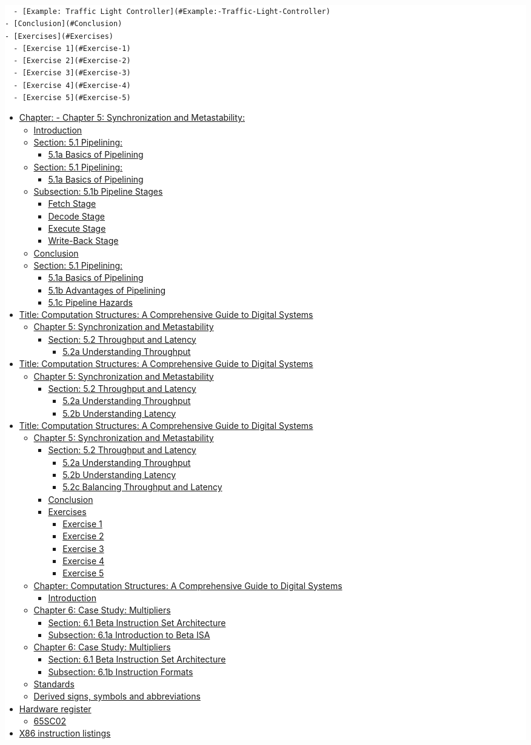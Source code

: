       - [Example: Traffic Light Controller](#Example:-Traffic-Light-Controller)
    - [Conclusion](#Conclusion)
    - [Exercises](#Exercises)
      - [Exercise 1](#Exercise-1)
      - [Exercise 2](#Exercise-2)
      - [Exercise 3](#Exercise-3)
      - [Exercise 4](#Exercise-4)
      - [Exercise 5](#Exercise-5)
  - [Chapter: - Chapter 5: Synchronization and Metastability:](#Chapter:---Chapter-5:-Synchronization-and-Metastability:)
    - [Introduction](#Introduction)
    - [Section: 5.1 Pipelining:](#Section:-5.1-Pipelining:)
      - [5.1a Basics of Pipelining](#5.1a-Basics-of-Pipelining)
    - [Section: 5.1 Pipelining:](#Section:-5.1-Pipelining:)
      - [5.1a Basics of Pipelining](#5.1a-Basics-of-Pipelining)
    - [Subsection: 5.1b Pipeline Stages](#Subsection:-5.1b-Pipeline-Stages)
      - [Fetch Stage](#Fetch-Stage)
      - [Decode Stage](#Decode-Stage)
      - [Execute Stage](#Execute-Stage)
      - [Write-Back Stage](#Write-Back-Stage)
    - [Conclusion](#Conclusion)
    - [Section: 5.1 Pipelining:](#Section:-5.1-Pipelining:)
      - [5.1a Basics of Pipelining](#5.1a-Basics-of-Pipelining)
      - [5.1b Advantages of Pipelining](#5.1b-Advantages-of-Pipelining)
      - [5.1c Pipeline Hazards](#5.1c-Pipeline-Hazards)
- [Title: Computation Structures: A Comprehensive Guide to Digital Systems](#Title:-Computation-Structures:-A-Comprehensive-Guide-to-Digital-Systems)
  - [Chapter 5: Synchronization and Metastability](#Chapter-5:-Synchronization-and-Metastability)
    - [Section: 5.2 Throughput and Latency](#Section:-5.2-Throughput-and-Latency)
      - [5.2a Understanding Throughput](#5.2a-Understanding-Throughput)
- [Title: Computation Structures: A Comprehensive Guide to Digital Systems](#Title:-Computation-Structures:-A-Comprehensive-Guide-to-Digital-Systems)
  - [Chapter 5: Synchronization and Metastability](#Chapter-5:-Synchronization-and-Metastability)
    - [Section: 5.2 Throughput and Latency](#Section:-5.2-Throughput-and-Latency)
      - [5.2a Understanding Throughput](#5.2a-Understanding-Throughput)
      - [5.2b Understanding Latency](#5.2b-Understanding-Latency)
- [Title: Computation Structures: A Comprehensive Guide to Digital Systems](#Title:-Computation-Structures:-A-Comprehensive-Guide-to-Digital-Systems)
  - [Chapter 5: Synchronization and Metastability](#Chapter-5:-Synchronization-and-Metastability)
    - [Section: 5.2 Throughput and Latency](#Section:-5.2-Throughput-and-Latency)
      - [5.2a Understanding Throughput](#5.2a-Understanding-Throughput)
      - [5.2b Understanding Latency](#5.2b-Understanding-Latency)
      - [5.2c Balancing Throughput and Latency](#5.2c-Balancing-Throughput-and-Latency)
    - [Conclusion](#Conclusion)
    - [Exercises](#Exercises)
      - [Exercise 1](#Exercise-1)
      - [Exercise 2](#Exercise-2)
      - [Exercise 3](#Exercise-3)
      - [Exercise 4](#Exercise-4)
      - [Exercise 5](#Exercise-5)
  - [Chapter: Computation Structures: A Comprehensive Guide to Digital Systems](#Chapter:-Computation-Structures:-A-Comprehensive-Guide-to-Digital-Systems)
    - [Introduction](#Introduction)
  - [Chapter 6: Case Study: Multipliers](#Chapter-6:-Case-Study:-Multipliers)
    - [Section: 6.1 Beta Instruction Set Architecture](#Section:-6.1-Beta-Instruction-Set-Architecture)
    - [Subsection: 6.1a Introduction to Beta ISA](#Subsection:-6.1a-Introduction-to-Beta-ISA)
  - [Chapter 6: Case Study: Multipliers](#Chapter-6:-Case-Study:-Multipliers)
    - [Section: 6.1 Beta Instruction Set Architecture](#Section:-6.1-Beta-Instruction-Set-Architecture)
    - [Subsection: 6.1b Instruction Formats](#Subsection:-6.1b-Instruction-Formats)
  - [Standards](#Standards)
  - [Derived signs, symbols and abbreviations](#Derived-signs,-symbols-and-abbreviations)
- [Hardware register](#Hardware-register)
  - [65SC02](#65SC02)
- [X86 instruction listings](#X86-instruction-listings)